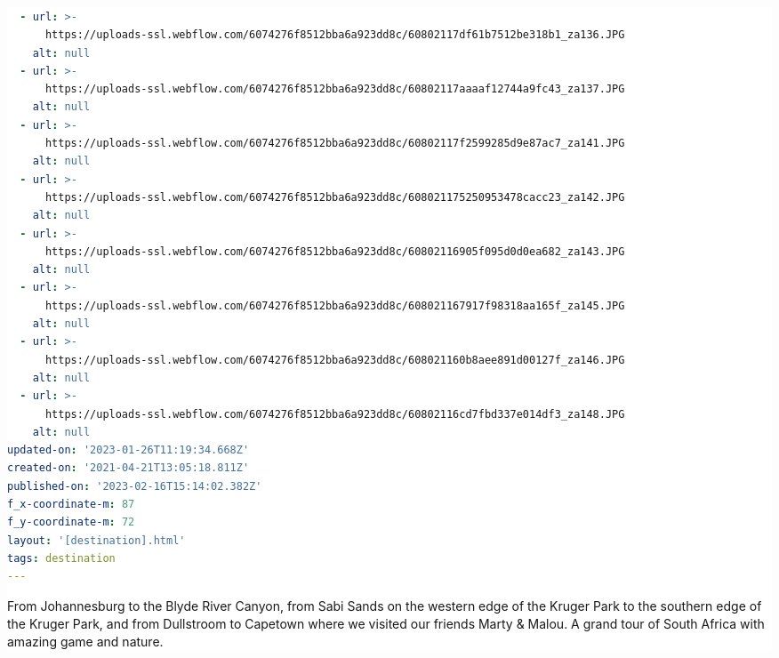 ```yaml
  - url: >-
      https://uploads-ssl.webflow.com/6074276f8512bba6a923dd8c/60802117df61b7512be318b1_za136.JPG
    alt: null
  - url: >-
      https://uploads-ssl.webflow.com/6074276f8512bba6a923dd8c/60802117aaaaf12744a9fc43_za137.JPG
    alt: null
  - url: >-
      https://uploads-ssl.webflow.com/6074276f8512bba6a923dd8c/60802117f2599285d9e87ac7_za141.JPG
    alt: null
  - url: >-
      https://uploads-ssl.webflow.com/6074276f8512bba6a923dd8c/608021175250953478cacc23_za142.JPG
    alt: null
  - url: >-
      https://uploads-ssl.webflow.com/6074276f8512bba6a923dd8c/60802116905f095d0d0ea682_za143.JPG
    alt: null
  - url: >-
      https://uploads-ssl.webflow.com/6074276f8512bba6a923dd8c/608021167917f98318aa165f_za145.JPG
    alt: null
  - url: >-
      https://uploads-ssl.webflow.com/6074276f8512bba6a923dd8c/608021160b8aee891d00127f_za146.JPG
    alt: null
  - url: >-
      https://uploads-ssl.webflow.com/6074276f8512bba6a923dd8c/60802116cd7fbd337e014df3_za148.JPG
    alt: null
updated-on: '2023-01-26T11:19:34.668Z'
created-on: '2021-04-21T13:05:18.811Z'
published-on: '2023-02-16T15:14:02.382Z'
f_x-coordinate-m: 87
f_y-coordinate-m: 72
layout: '[destination].html'
tags: destination
---
```


From Johannesburg to the Blyde River Canyon, from Sabi Sands on the western edge of the Kruger Park to the southern edge of the Kruger Park, and from Dullstroom to Capetown where we visited our friends Marty & Malou. A grand tour of South Africa with amazing game and nature.

